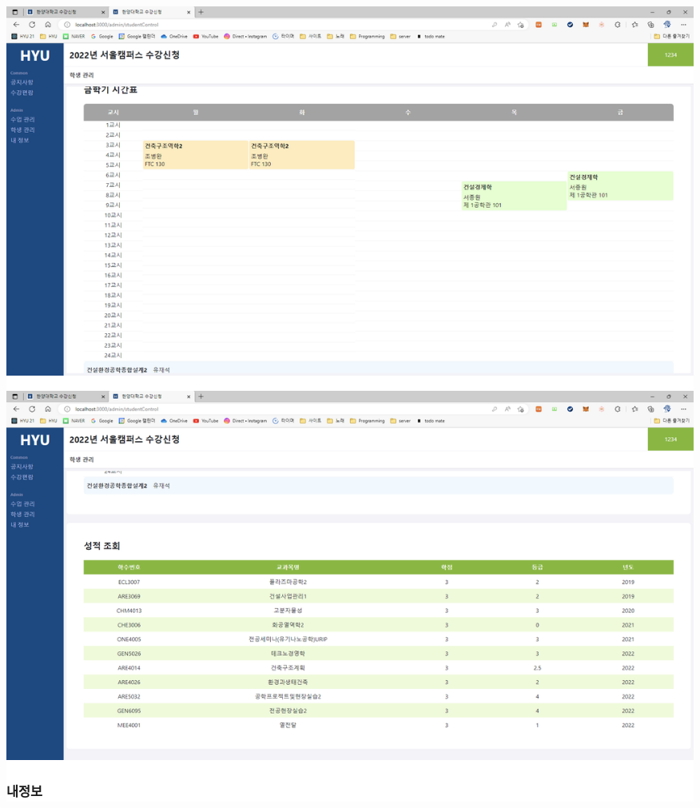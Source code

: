 ![Untitled](README_ASSETS/Untitled%2023.png)

![Untitled](README_ASSETS/Untitled%2024.png)

### 내정보
